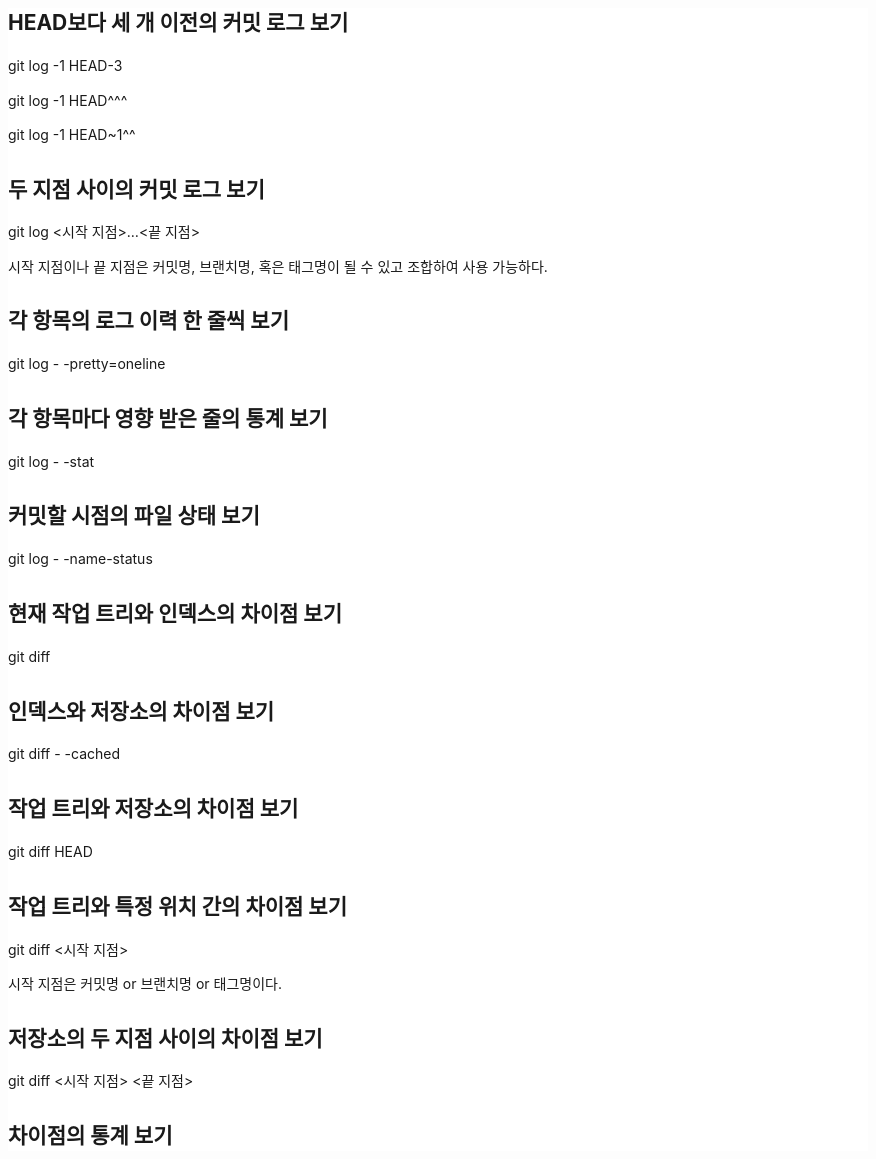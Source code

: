 ## HEAD보다 세 개 이전의 커밋 로그 보기

git log -1 HEAD-3

git log -1 HEAD^^^

git log -1 HEAD~1^^

## 두 지점 사이의 커밋 로그 보기

git log <시작 지점>…<끝 지점>

시작 지점이나 끝 지점은 커밋명, 브랜치명, 혹은 태그명이 될 수 있고 조합하여 사용 가능하다.

## 각 항목의 로그 이력 한 줄씩 보기

git log - -pretty=oneline

## 각 항목마다 영향 받은 줄의 통계 보기

git log - -stat

## 커밋할 시점의 파일 상태 보기

git log - -name-status

## 현재 작업 트리와 인덱스의 차이점 보기

git diff

## 인덱스와 저장소의 차이점 보기

git diff - -cached

## 작업 트리와 저장소의 차이점 보기

git diff HEAD

## 작업 트리와 특정 위치 간의 차이점 보기

git diff <시작 지점>

시작 지점은 커밋명 or 브랜치명 or 태그명이다.

## 저장소의 두 지점 사이의 차이점 보기

git diff <시작 지점> <끝 지점>

## 차이점의 통계 보기
